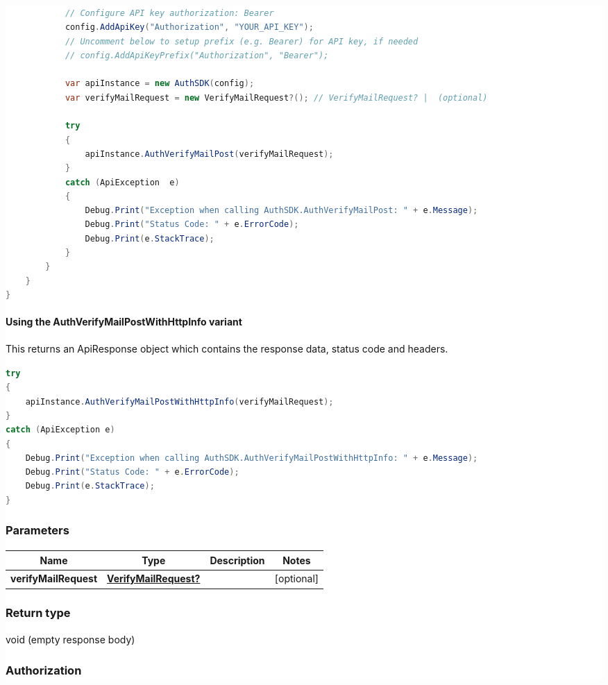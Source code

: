 ```csharp
            // Configure API key authorization: Bearer
            config.AddApiKey("Authorization", "YOUR_API_KEY");
            // Uncomment below to setup prefix (e.g. Bearer) for API key, if needed
            // config.AddApiKeyPrefix("Authorization", "Bearer");

            var apiInstance = new AuthSDK(config);
            var verifyMailRequest = new VerifyMailRequest?(); // VerifyMailRequest? |  (optional) 

            try
            {
                apiInstance.AuthVerifyMailPost(verifyMailRequest);
            }
            catch (ApiException  e)
            {
                Debug.Print("Exception when calling AuthSDK.AuthVerifyMailPost: " + e.Message);
                Debug.Print("Status Code: " + e.ErrorCode);
                Debug.Print(e.StackTrace);
            }
        }
    }
}
```

#### Using the AuthVerifyMailPostWithHttpInfo variant
This returns an ApiResponse object which contains the response data, status code and headers.

```csharp
try
{
    apiInstance.AuthVerifyMailPostWithHttpInfo(verifyMailRequest);
}
catch (ApiException e)
{
    Debug.Print("Exception when calling AuthSDK.AuthVerifyMailPostWithHttpInfo: " + e.Message);
    Debug.Print("Status Code: " + e.ErrorCode);
    Debug.Print(e.StackTrace);
}
```

### Parameters

| Name | Type | Description | Notes |
|------|------|-------------|-------|
| **verifyMailRequest** | [**VerifyMailRequest?**](VerifyMailRequest?.md) |  | [optional]  |

### Return type

void (empty response body)

### Authorization
